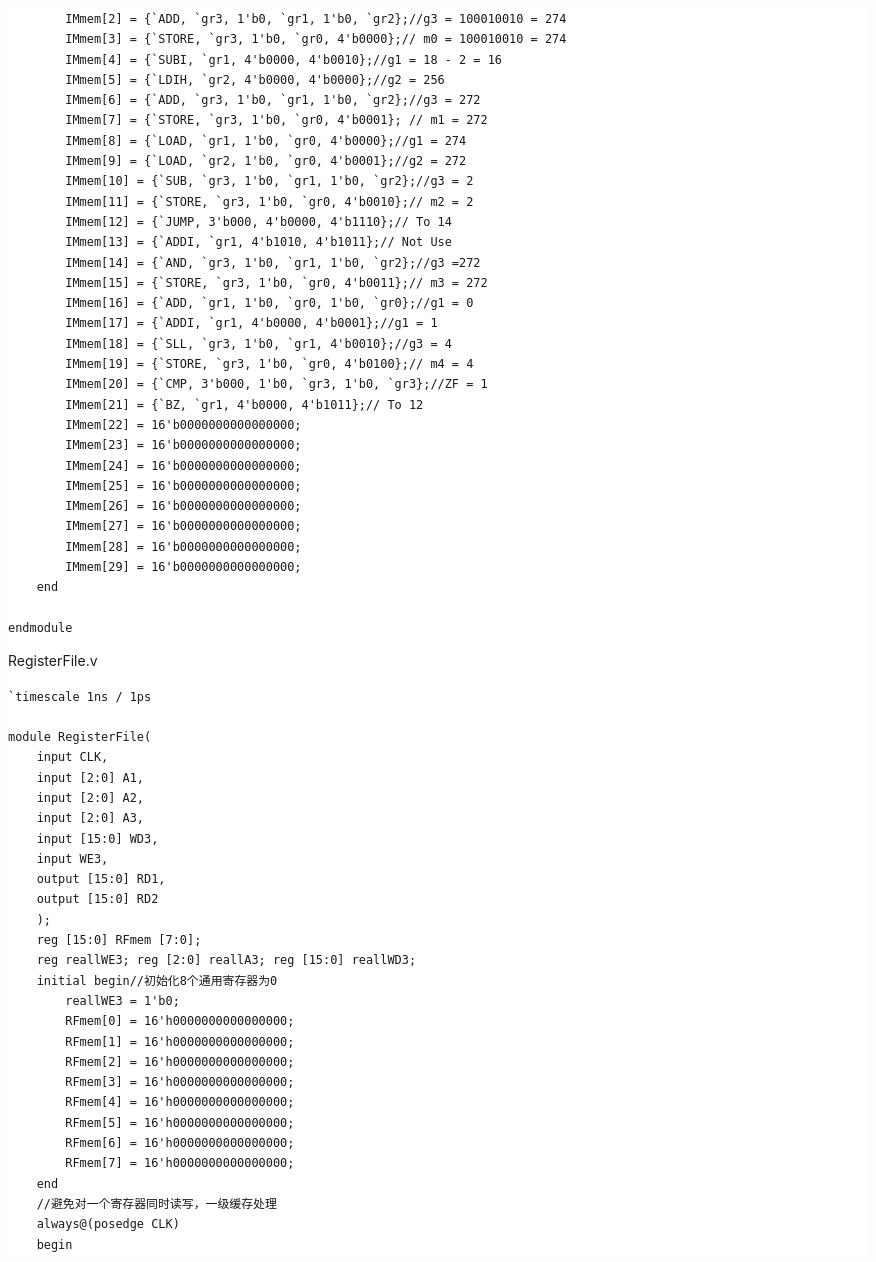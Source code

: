 ```
		IMmem[2] = {`ADD, `gr3, 1'b0, `gr1, 1'b0, `gr2};//g3 = 100010010 = 274
		IMmem[3] = {`STORE, `gr3, 1'b0, `gr0, 4'b0000};// m0 = 100010010 = 274
		IMmem[4] = {`SUBI, `gr1, 4'b0000, 4'b0010};//g1 = 18 - 2 = 16
		IMmem[5] = {`LDIH, `gr2, 4'b0000, 4'b0000};//g2 = 256
		IMmem[6] = {`ADD, `gr3, 1'b0, `gr1, 1'b0, `gr2};//g3 = 272
		IMmem[7] = {`STORE, `gr3, 1'b0, `gr0, 4'b0001}; // m1 = 272
		IMmem[8] = {`LOAD, `gr1, 1'b0, `gr0, 4'b0000};//g1 = 274
		IMmem[9] = {`LOAD, `gr2, 1'b0, `gr0, 4'b0001};//g2 = 272
		IMmem[10] = {`SUB, `gr3, 1'b0, `gr1, 1'b0, `gr2};//g3 = 2
		IMmem[11] = {`STORE, `gr3, 1'b0, `gr0, 4'b0010};// m2 = 2
		IMmem[12] = {`JUMP, 3'b000, 4'b0000, 4'b1110};// To 14
		IMmem[13] = {`ADDI, `gr1, 4'b1010, 4'b1011};// Not Use
		IMmem[14] = {`AND, `gr3, 1'b0, `gr1, 1'b0, `gr2};//g3 =272 
		IMmem[15] = {`STORE, `gr3, 1'b0, `gr0, 4'b0011};// m3 = 272
		IMmem[16] = {`ADD, `gr1, 1'b0, `gr0, 1'b0, `gr0};//g1 = 0
		IMmem[17] = {`ADDI, `gr1, 4'b0000, 4'b0001};//g1 = 1
		IMmem[18] = {`SLL, `gr3, 1'b0, `gr1, 4'b0010};//g3 = 4
		IMmem[19] = {`STORE, `gr3, 1'b0, `gr0, 4'b0100};// m4 = 4
		IMmem[20] = {`CMP, 3'b000, 1'b0, `gr3, 1'b0, `gr3};//ZF = 1
		IMmem[21] = {`BZ, `gr1, 4'b0000, 4'b1011};// To 12
		IMmem[22] = 16'b0000000000000000;
		IMmem[23] = 16'b0000000000000000;
		IMmem[24] = 16'b0000000000000000;
		IMmem[25] = 16'b0000000000000000;
		IMmem[26] = 16'b0000000000000000;
		IMmem[27] = 16'b0000000000000000;
		IMmem[28] = 16'b0000000000000000;
		IMmem[29] = 16'b0000000000000000;
	end

endmodule
```

RegisterFile.v

```
`timescale 1ns / 1ps

module RegisterFile(
	input CLK,
	input [2:0] A1,
	input [2:0] A2,
	input [2:0] A3,
	input [15:0] WD3,
	input WE3,
	output [15:0] RD1,
	output [15:0] RD2
    );
	reg [15:0] RFmem [7:0];
	reg reallWE3; reg [2:0] reallA3; reg [15:0] reallWD3;
	initial begin//初始化8个通用寄存器为0
		reallWE3 = 1'b0;
		RFmem[0] = 16'h0000000000000000;
		RFmem[1] = 16'h0000000000000000;
		RFmem[2] = 16'h0000000000000000;
		RFmem[3] = 16'h0000000000000000;
		RFmem[4] = 16'h0000000000000000;
		RFmem[5] = 16'h0000000000000000;
		RFmem[6] = 16'h0000000000000000;
		RFmem[7] = 16'h0000000000000000;
	end
	//避免对一个寄存器同时读写，一级缓存处理
	always@(posedge CLK)
	begin
```